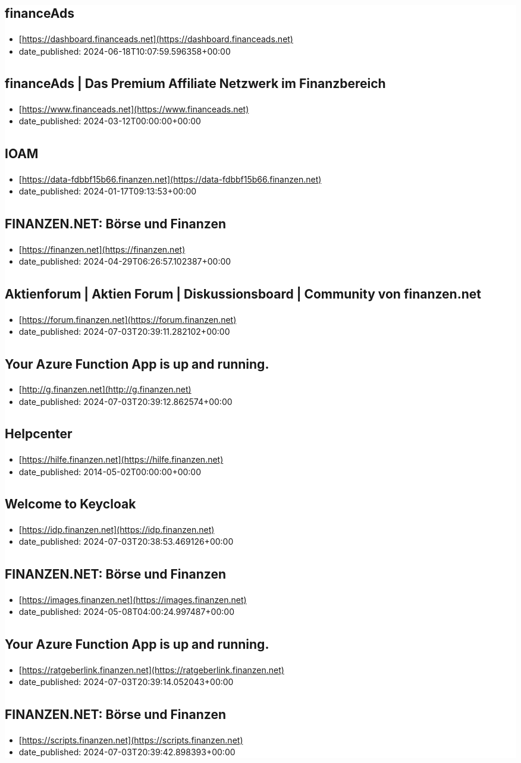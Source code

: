 ## financeAds
 - [https://dashboard.financeads.net](https://dashboard.financeads.net)
 - date_published: 2024-06-18T10:07:59.596358+00:00

 ## financeAds | Das Premium Affiliate Netzwerk im Finanzbereich
 - [https://www.financeads.net](https://www.financeads.net)
 - date_published: 2024-03-12T00:00:00+00:00

 ## IOAM
 - [https://data-fdbbf15b66.finanzen.net](https://data-fdbbf15b66.finanzen.net)
 - date_published: 2024-01-17T09:13:53+00:00

 ## FINANZEN.NET: Börse und Finanzen
 - [https://finanzen.net](https://finanzen.net)
 - date_published: 2024-04-29T06:26:57.102387+00:00

 ## Aktienforum | Aktien Forum | Diskussionsboard | Community von finanzen.net
 - [https://forum.finanzen.net](https://forum.finanzen.net)
 - date_published: 2024-07-03T20:39:11.282102+00:00

 ## Your Azure Function App is up and running.
 - [http://g.finanzen.net](http://g.finanzen.net)
 - date_published: 2024-07-03T20:39:12.862574+00:00

 ## Helpcenter
 - [https://hilfe.finanzen.net](https://hilfe.finanzen.net)
 - date_published: 2014-05-02T00:00:00+00:00

 ## Welcome to Keycloak
 - [https://idp.finanzen.net](https://idp.finanzen.net)
 - date_published: 2024-07-03T20:38:53.469126+00:00

 ## FINANZEN.NET: Börse und Finanzen
 - [https://images.finanzen.net](https://images.finanzen.net)
 - date_published: 2024-05-08T04:00:24.997487+00:00

 ## Your Azure Function App is up and running.
 - [https://ratgeberlink.finanzen.net](https://ratgeberlink.finanzen.net)
 - date_published: 2024-07-03T20:39:14.052043+00:00

 ## FINANZEN.NET: Börse und Finanzen
 - [https://scripts.finanzen.net](https://scripts.finanzen.net)
 - date_published: 2024-07-03T20:39:42.898393+00:00
